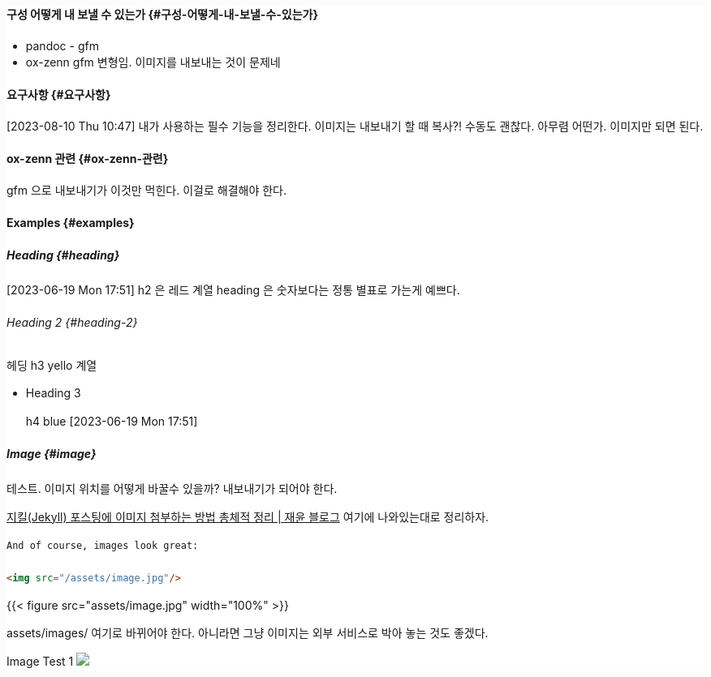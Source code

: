 


#### 구성 어떻게 내 보낼 수 있는가 {#구성-어떻게-내-보낼-수-있는가}

-   pandoc - gfm
-   ox-zenn gfm 변형임. 이미지를 내보내는 것이 문제네


#### 요구사항 {#요구사항}

<span class="timestamp-wrapper"><span class="timestamp">[2023-08-10 Thu 10:47]</span></span> 내가 사용하는 필수 기능을 정리한다. 이미지는 내보내기 할 때 복사?! 수동도 괜찮다. 아무렴 어떤가. 이미지만 되면 된다.


#### ox-zenn 관련 {#ox-zenn-관련}



gfm 으로 내보내기가 이것만 먹힌다. 이걸로 해결해야 한다.


#### Examples {#examples}


##### Heading {#heading}

<span class="timestamp-wrapper"><span class="timestamp">[2023-06-19 Mon 17:51]</span></span> h2 은 레드 계열 heading 은 숫자보다는 정통 별표로 가는게 예쁘다.


###### Heading 2 {#heading-2}

헤딩 h3 yello 계열



-  Heading 3

    h4 blue <span class="timestamp-wrapper"><span class="timestamp">[2023-06-19 Mon 17:51]</span></span>


##### Image {#image}

테스트. 이미지 위치를 어떻게 바꿀수 있을까? 내보내기가 되어야 한다.

[지킬(Jekyll) 포스팅에 이미지 첨부하는 방법 총체적 정리 | 재윤 블로그](https://blog.jaeyoon.io/2017/12/jekyll-image.html) 여기에 나와있는대로 정리하자.

```markdown
And of course, images look great:

<img src="/assets/image.jpg"/>

```

{{< figure src="assets/image.jpg" width="100%" >}}

assets/images/ 여기로 바뀌어야 한다. 아니라면 그냥 이미지는 외부 서비스로 박아 놓는 것도 좋겠다.

Image Test 1 ![](assets/image.jpg)



[^fn:1]: [How I Take Notes with Org-roam](https://jethrokuan.github.io/org-roam-guide/)